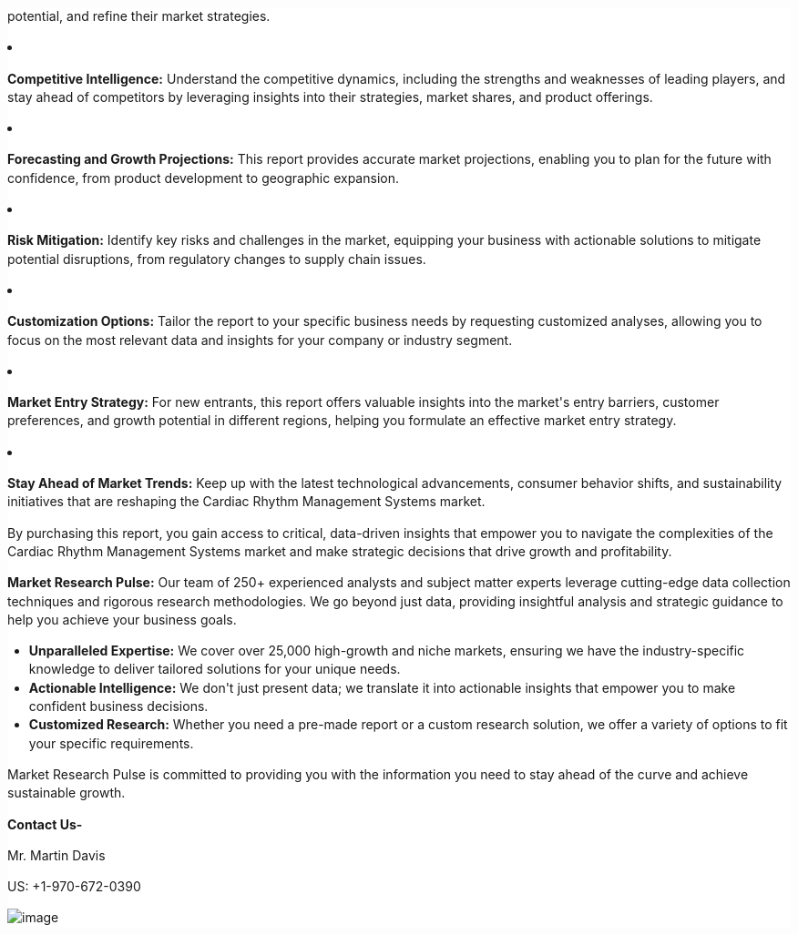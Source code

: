 potential, and refine their market strategies.</p></li><li><p><strong>Competitive Intelligence:</strong> Understand the competitive dynamics, including the strengths and weaknesses of leading players, and stay ahead of competitors by leveraging insights into their strategies, market shares, and product offerings.</p></li><li><p><strong>Forecasting and Growth Projections:</strong> This report provides accurate market projections, enabling you to plan for the future with confidence, from product development to geographic expansion.</p></li><li><p><strong>Risk Mitigation:</strong> Identify key risks and challenges in the market, equipping your business with actionable solutions to mitigate potential disruptions, from regulatory changes to supply chain issues.</p></li><li><p><strong>Customization Options:</strong> Tailor the report to your specific business needs by requesting customized analyses, allowing you to focus on the most relevant data and insights for your company or industry segment.</p></li><li><p><strong>Market Entry Strategy:</strong> For new entrants, this report offers valuable insights into the market's entry barriers, customer preferences, and growth potential in different regions, helping you formulate an effective market entry strategy.</p></li><li><p><strong>Stay Ahead of Market Trends:</strong> Keep up with the latest technological advancements, consumer behavior shifts, and sustainability initiatives that are reshaping the Cardiac Rhythm Management Systems market.</p></li></ol><p>By purchasing this report, you gain access to critical, data-driven insights that empower you to navigate the complexities of the Cardiac Rhythm Management Systems market and make strategic decisions that drive growth and profitability.</p><p><strong>Market Research Pulse:</strong>&nbsp;Our team of 250+ experienced analysts and subject matter experts leverage cutting-edge data collection techniques and rigorous research methodologies. We go beyond just data, providing insightful analysis and strategic guidance to help you achieve your business goals.</p><ul><li><strong>Unparalleled Expertise:</strong>&nbsp;We cover over 25,000 high-growth and niche markets, ensuring we have the industry-specific knowledge to deliver tailored solutions for your unique needs.</li><li><strong>Actionable Intelligence:</strong>&nbsp;We don't just present data; we translate it into actionable insights that empower you to make confident business decisions.</li><li><strong>Customized Research:</strong>&nbsp;Whether you need a pre-made report or a custom research solution, we offer a variety of options to fit your specific requirements.</li></ul><p>Market Research Pulse is committed to providing you with the information you need to stay ahead of the curve and achieve sustainable growth.</p><p><strong>Contact Us-</strong></p><p>Mr. Martin Davis</p><p>US: +1-970-672-0390</p>
![image](https://github.com/user-attachments/assets/fa11054c-f9a1-4d07-96b3-65b6a65a3ea4)
